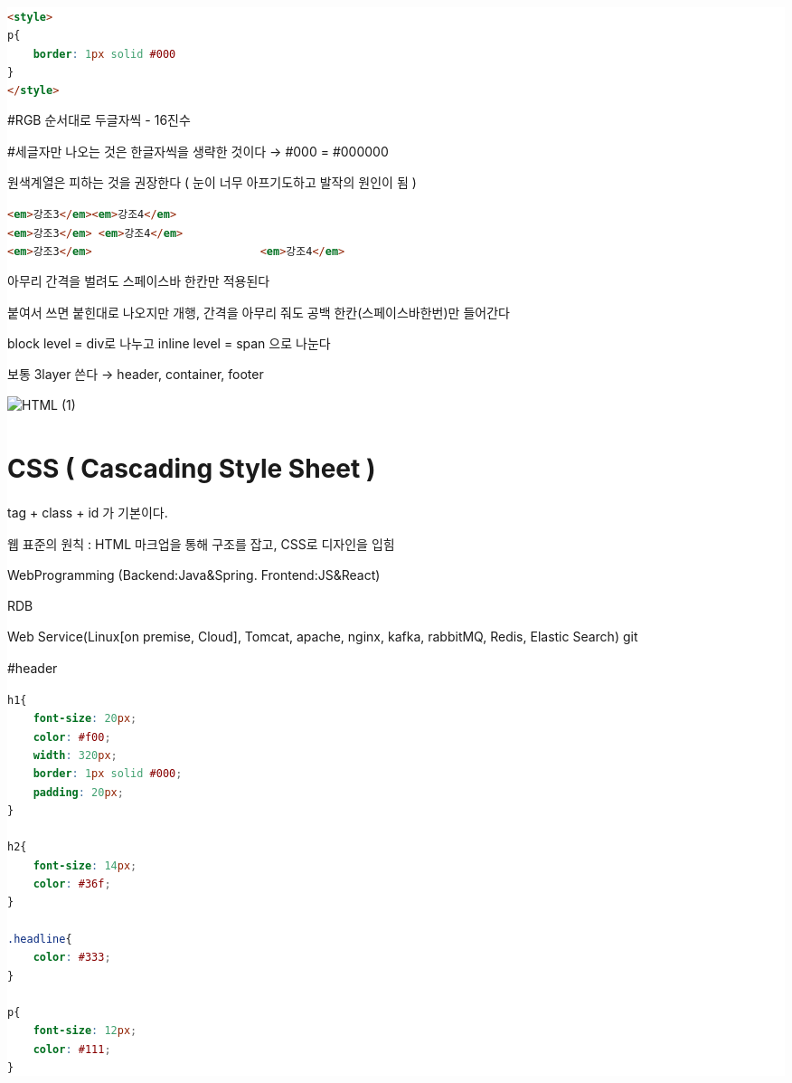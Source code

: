 ```html
<style>
p{
	border: 1px solid #000
}
</style>
```

#RGB 순서대로 두글자씩 - 16진수

#세글자만 나오는 것은 한글자씩을 생략한 것이다 → #000 = #000000

원색계열은 피하는 것을 권장한다 ( 눈이 너무 아프기도하고 발작의 원인이 됨 )

```html
<em>강조3</em><em>강조4</em>
<em>강조3</em> <em>강조4</em>
<em>강조3</em>                          <em>강조4</em>
```

아무리 간격을 벌려도 스페이스바 한칸만 적용된다

붙여서 쓰면 붙힌대로 나오지만 개행, 간격을 아무리 줘도 공백 한칸(스페이스바한번)만 들어간다

block level = div로 나누고 inline level = span 으로 나눈다 

보통 3layer 쓴다 → header, container, footer

![HTML (1)](https://user-images.githubusercontent.com/66767038/153982360-14eabc11-bf48-464f-bb38-5e615d2b207d.png)


# ****CSS ( Cascading Style Sheet )****

tag + class + id 가 기본이다.

웹 표준의 원칙 : HTML 마크업을 통해 구조를 잡고, CSS로 디자인을 입힘

WebProgramming (Backend:Java&Spring. Frontend:JS&React)

RDB

Web Service(Linux[on premise, Cloud], Tomcat, apache, nginx, kafka, rabbitMQ, Redis, Elastic Search) git 



#header

```css
h1{
	font-size: 20px;
	color: #f00;
	width: 320px;
	border: 1px solid #000;
	padding: 20px; 
}

h2{
	font-size: 14px;
	color: #36f;
}

.headline{
	color: #333;
}

p{
	font-size: 12px;
	color: #111;
}
```
